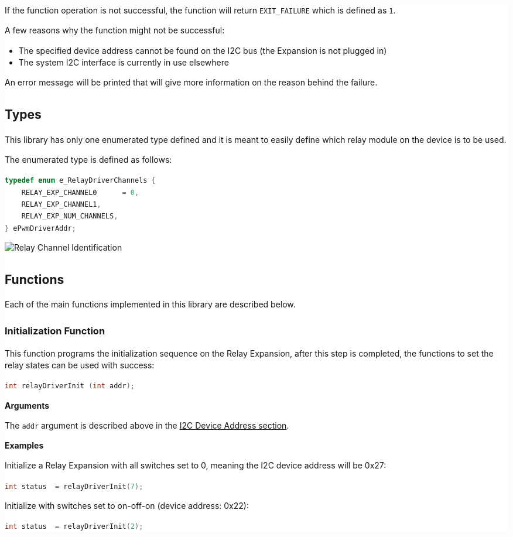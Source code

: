 If the function operation is not successful, the function will return `EXIT_FAILURE` which is defined as `1`. 

A few reasons why the function might not be successful:
* The specified device address cannot be found on the I2C bus (the Expansion is not plugged in)
* The system I2C interface is currently in use elsewhere

An error message will be printed that will give more information on the reason behind the failure.


[//]: # (Types)

## Types

This library has only one enumerated type defined and it is meant to easily define which relay module on the device is to be used.

The enumerated type is defined as follows:
``` c
typedef enum e_RelayDriverChannels {
	RELAY_EXP_CHANNEL0 		= 0,	
	RELAY_EXP_CHANNEL1,
	RELAY_EXP_NUM_CHANNELS,
} ePwmDriverAddr;
```

![Relay Channel Identification](https://i.imgur.com/Wk6Z9lW.png)



[//]: # (Functions)

## Functions

Each of the main functions implemented in this library are described below.


[//]: # (Init Function)

### Initialization Function

This function programs the initialization sequence on the Relay Expansion, after this step is completed, the functions to set the relay states can be used with success:
``` c
int relayDriverInit (int addr);
```

**Arguments**

The `addr` argument is described above in the [I2C Device Address section](#i2c-device-address).


**Examples**

Initialize a Relay Expansion with all switches set to 0, meaning the I2C device address will be 0x27:
``` c
int status 	= relayDriverInit(7);
```

Initialize with switches set to on-off-on (device address: 0x22):
``` c
int status 	= relayDriverInit(2);
```


[//]: # (Programming Flow)
[//]: # (I2C Device Address)
[//]: # (MAJOR HEADING)
[//]: # (The C Library)
[//]: # (Source Code)
[//]: # (Using the C Library)
[//]: # (Using the C Library: Example Code)
[//]: # (Return Values)
[//]: # (Check Init Function)
[//]: # (Set Relay State Function)
[//]: # (Set State for Both Relays Function)
[//]: # (Read Relay State)